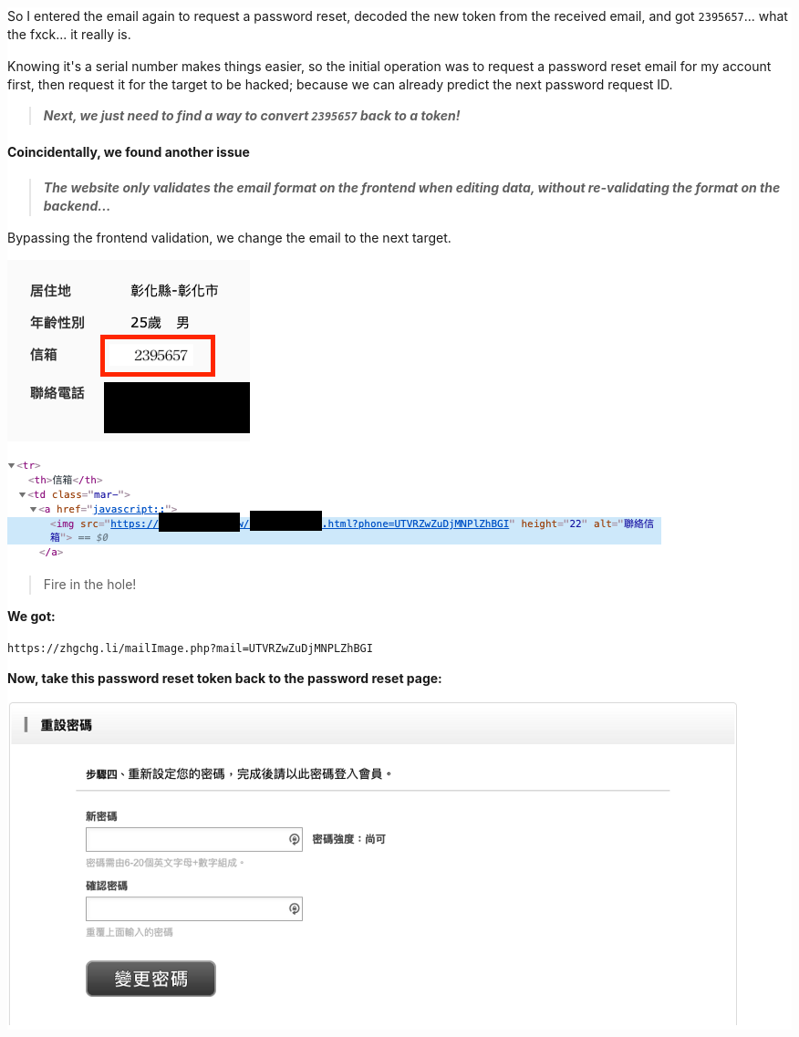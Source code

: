 So I entered the email again to request a password reset, decoded the new token from the received email, and got `2395657`... what the fxck... it really is.

Knowing it's a serial number makes things easier, so the initial operation was to request a password reset email for my account first, then request it for the target to be hacked; because we can already predict the next password request ID.

> **_Next, we just need to find a way to convert `2395657` back to a token!_**

#### Coincidentally, we found another issue

> **_The website only validates the email format on the frontend when editing data, without re-validating the format on the backend..._**

Bypassing the frontend validation, we change the email to the next target.

![](/assets/142244e5f07a/1*tdqRy5N0k8WS85l8u8CbKw.png)

![](/assets/142244e5f07a/1*PRTZJZuv7DG11CoUn5OHQg.png)

> Fire in the hole\!

**We got:**
```
https://zhgchg.li/mailImage.php?mail=UTVRZwZuDjMNPLZhBGI
```

**Now, take this password reset token back to the password reset page:**

![](/assets/142244e5f07a/1*1kZp5LQ1yT6m7IBJLoYj9Q.png)
